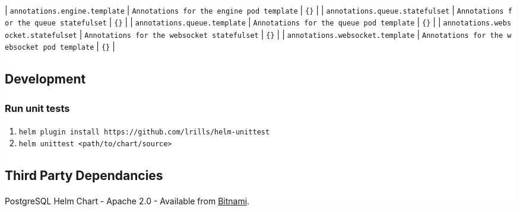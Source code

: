 | `annotations.engine.template` | `Annotations for the engine pod template` | `{}` |
| `annotations.queue.statefulset` | `Annotations for the queue statefulset` | `{}` |
| `annotations.queue.template` | `Annotations for the queue pod template` | `{}` |
| `annotations.websocket.statefulset` | `Annotations for the websocket statefulset` | `{}` |
| `annotations.websocket.template` | `Annotations for the websocket pod template` | `{}` |
## Development

### Run unit tests

1. `helm plugin install https://github.com/lrills/helm-unittest`
2. `helm unittest <path/to/chart/source>`

## Third Party Dependancies
PostgreSQL Helm Chart  - Apache 2.0 - Available from [Bitnami](https://github.com/bitnami/charts/tree/master/bitnami/postgresql).

